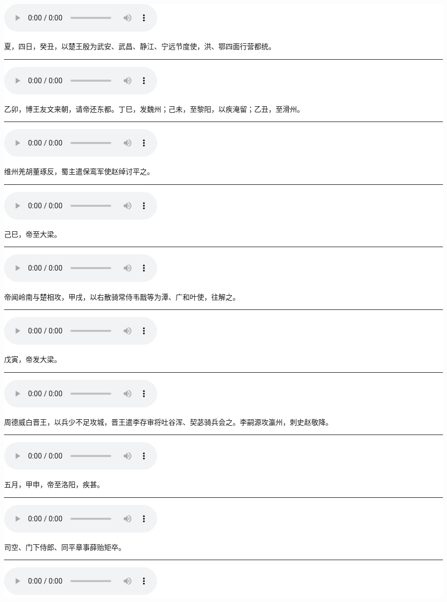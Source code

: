 
![](assets/audios/268/50.mp3)

夏，四日，癸丑，以楚王殷为武安、武昌、静江、宁远节度使，洪、鄂四面行营都统。

---

![](assets/audios/268/51.mp3)

乙卯，博王友文来朝，请帝还东都。丁巳，发魏州；己未，至黎阳，以疾淹留；乙丑，至滑州。

---

![](assets/audios/268/52.mp3)

维州羌胡董琢反，蜀主遣保鸾军使赵绰讨平之。

---

![](assets/audios/268/53.mp3)

己巳，帝至大梁。

---

![](assets/audios/268/54.mp3)

帝闻岭南与楚相攻，甲戌，以右散骑常侍韦戬等为潭、广和叶使，往解之。

---

![](assets/audios/268/55.mp3)

戊寅，帝发大梁。

---

![](assets/audios/268/56.mp3)

周德威白晋王，以兵少不足攻城，晋王遣李存审将吐谷浑、契苾骑兵会之。李嗣源攻瀛州，刺史赵敬降。

---

![](assets/audios/268/57.mp3)

五月，甲申，帝至洛阳，疾甚。

---

![](assets/audios/268/58.mp3)

司空、门下侍郎、同平章事薛贻矩卒。

---

![](assets/audios/268/59.mp3)
